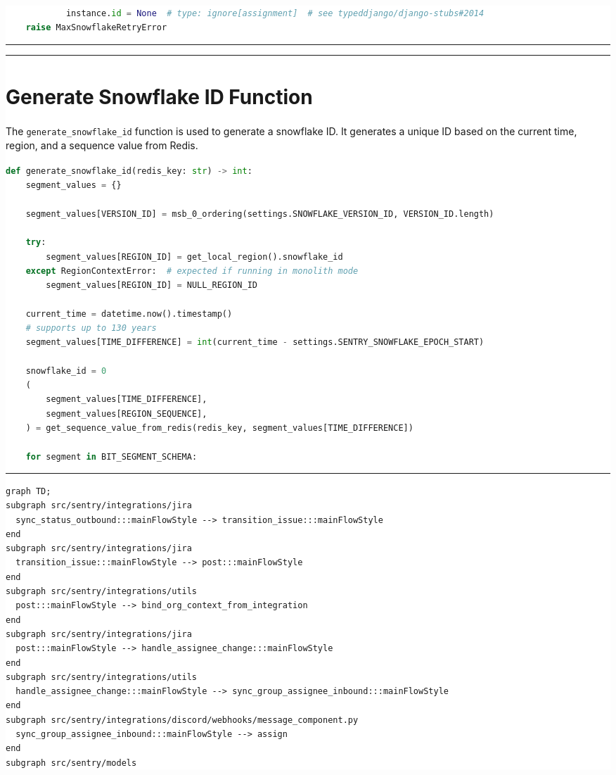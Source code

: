 ```python
            instance.id = None  # type: ignore[assignment]  # see typeddjango/django-stubs#2014
    raise MaxSnowflakeRetryError
```

---

</SwmSnippet>

<SwmSnippet path="/src/sentry/utils/snowflake.py" line="113">

---

# Generate Snowflake ID Function

The `generate_snowflake_id` function is used to generate a snowflake ID. It generates a unique ID based on the current time, region, and a sequence value from Redis.

```python
def generate_snowflake_id(redis_key: str) -> int:
    segment_values = {}

    segment_values[VERSION_ID] = msb_0_ordering(settings.SNOWFLAKE_VERSION_ID, VERSION_ID.length)

    try:
        segment_values[REGION_ID] = get_local_region().snowflake_id
    except RegionContextError:  # expected if running in monolith mode
        segment_values[REGION_ID] = NULL_REGION_ID

    current_time = datetime.now().timestamp()
    # supports up to 130 years
    segment_values[TIME_DIFFERENCE] = int(current_time - settings.SENTRY_SNOWFLAKE_EPOCH_START)

    snowflake_id = 0
    (
        segment_values[TIME_DIFFERENCE],
        segment_values[REGION_SEQUENCE],
    ) = get_sequence_value_from_redis(redis_key, segment_values[TIME_DIFFERENCE])

    for segment in BIT_SEGMENT_SCHEMA:
```

---

</SwmSnippet>

```mermaid
graph TD;
subgraph src/sentry/integrations/jira
  sync_status_outbound:::mainFlowStyle --> transition_issue:::mainFlowStyle
end
subgraph src/sentry/integrations/jira
  transition_issue:::mainFlowStyle --> post:::mainFlowStyle
end
subgraph src/sentry/integrations/utils
  post:::mainFlowStyle --> bind_org_context_from_integration
end
subgraph src/sentry/integrations/jira
  post:::mainFlowStyle --> handle_assignee_change:::mainFlowStyle
end
subgraph src/sentry/integrations/utils
  handle_assignee_change:::mainFlowStyle --> sync_group_assignee_inbound:::mainFlowStyle
end
subgraph src/sentry/integrations/discord/webhooks/message_component.py
  sync_group_assignee_inbound:::mainFlowStyle --> assign
end
subgraph src/sentry/models
```